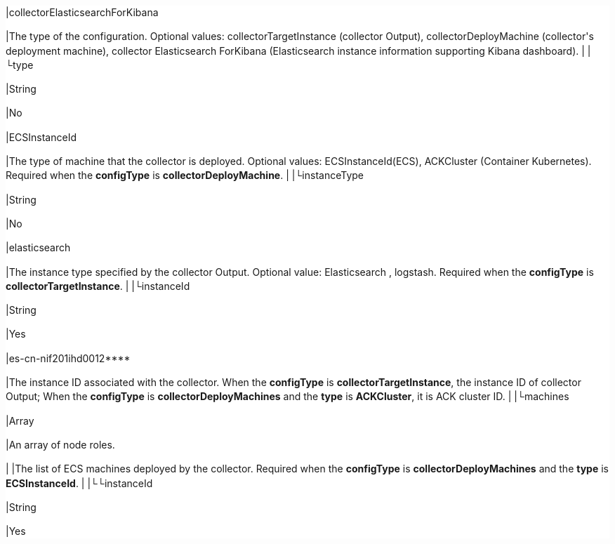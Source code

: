 |collectorElasticsearchForKibana

|The type of the configuration. Optional values: collectorTargetInstance \(collector Output\), collectorDeployMachine \(collector's deployment machine\), collector Elasticsearch ForKibana \(Elasticsearch instance information supporting Kibana dashboard\). |
|└type

|String

|No

|ECSInstanceId

|The type of machine that the collector is deployed. Optional values: ECSInstanceId\(ECS\), ACKCluster \(Container Kubernetes\). Required when the **configType** is **collectorDeployMachine**. |
|└instanceType

|String

|No

|elasticsearch

|The instance type specified by the collector Output. Optional value: Elasticsearch , logstash. Required when the **configType** is **collectorTargetInstance**. |
|└instanceId

|String

|Yes

|es-cn-nif201ihd0012\*\*\*\*

|The instance ID associated with the collector. When the **configType** is **collectorTargetInstance**, the instance ID of collector Output; When the **configType** is **collectorDeployMachines** and the **type** is **ACKCluster**, it is ACK cluster ID. |
|└machines

|Array

|An array of node roles.

| |The list of ECS machines deployed by the collector. Required when the **configType** is **collectorDeployMachines** and the **type** is **ECSInstanceId**. |
|└└instanceId

|String

|Yes
